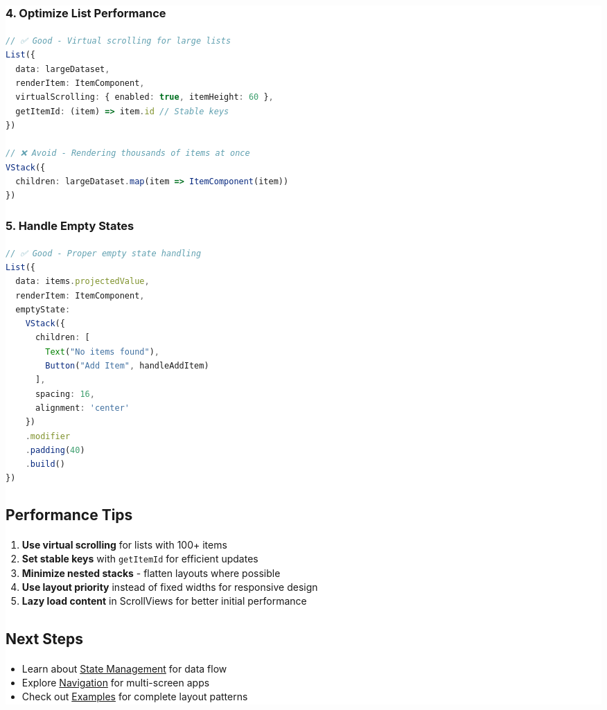 ### 4. Optimize List Performance

```typescript
// ✅ Good - Virtual scrolling for large lists
List({
  data: largeDataset,
  renderItem: ItemComponent,
  virtualScrolling: { enabled: true, itemHeight: 60 },
  getItemId: (item) => item.id // Stable keys
})

// ❌ Avoid - Rendering thousands of items at once
VStack({
  children: largeDataset.map(item => ItemComponent(item))
})
```

### 5. Handle Empty States

```typescript
// ✅ Good - Proper empty state handling
List({
  data: items.projectedValue,
  renderItem: ItemComponent,
  emptyState: 
    VStack({
      children: [
        Text("No items found"),
        Button("Add Item", handleAddItem)
      ],
      spacing: 16,
      alignment: 'center'
    })
    .modifier
    .padding(40)
    .build()
})
```

## Performance Tips

1. **Use virtual scrolling** for lists with 100+ items
2. **Set stable keys** with `getItemId` for efficient updates
3. **Minimize nested stacks** - flatten layouts where possible
4. **Use layout priority** instead of fixed widths for responsive design
5. **Lazy load content** in ScrollViews for better initial performance

## Next Steps

- Learn about [State Management](/guide/state-management) for data flow
- Explore [Navigation](/guide/navigation) for multi-screen apps
- Check out [Examples](/examples/) for complete layout patterns